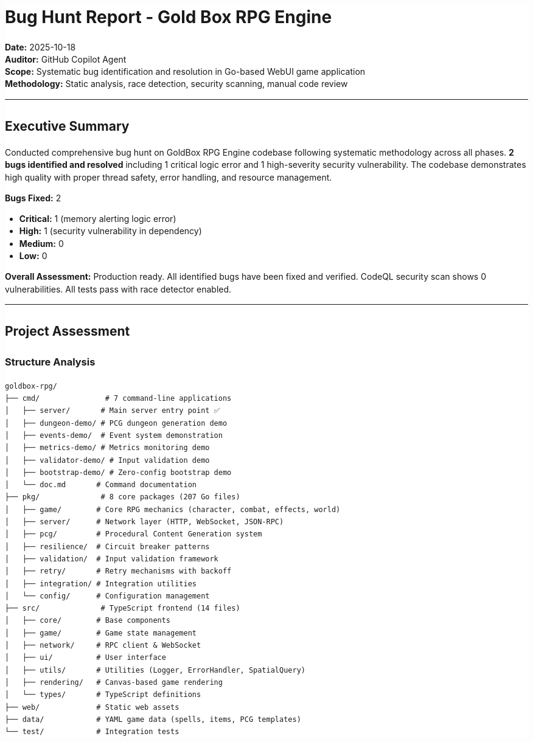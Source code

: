 # Bug Hunt Report - Gold Box RPG Engine
**Date:** 2025-10-18  
**Auditor:** GitHub Copilot Agent  
**Scope:** Systematic bug identification and resolution in Go-based WebUI game application  
**Methodology:** Static analysis, race detection, security scanning, manual code review

---

## Executive Summary

Conducted comprehensive bug hunt on GoldBox RPG Engine codebase following systematic methodology across all phases. **2 bugs identified and resolved** including 1 critical logic error and 1 high-severity security vulnerability. The codebase demonstrates high quality with proper thread safety, error handling, and resource management.

**Bugs Fixed:** 2  
- **Critical:** 1 (memory alerting logic error)
- **High:** 1 (security vulnerability in dependency)
- **Medium:** 0
- **Low:** 0

**Overall Assessment:** Production ready. All identified bugs have been fixed and verified. CodeQL security scan shows 0 vulnerabilities. All tests pass with race detector enabled.

---

## Project Assessment

### Structure Analysis
```
goldbox-rpg/
├── cmd/               # 7 command-line applications
│   ├── server/       # Main server entry point ✅
│   ├── dungeon-demo/ # PCG dungeon generation demo
│   ├── events-demo/  # Event system demonstration
│   ├── metrics-demo/ # Metrics monitoring demo
│   ├── validator-demo/ # Input validation demo
│   ├── bootstrap-demo/ # Zero-config bootstrap demo
│   └── doc.md       # Command documentation
├── pkg/              # 8 core packages (207 Go files)
│   ├── game/        # Core RPG mechanics (character, combat, effects, world)
│   ├── server/      # Network layer (HTTP, WebSocket, JSON-RPC)
│   ├── pcg/         # Procedural Content Generation system
│   ├── resilience/  # Circuit breaker patterns
│   ├── validation/  # Input validation framework
│   ├── retry/       # Retry mechanisms with backoff
│   ├── integration/ # Integration utilities
│   └── config/      # Configuration management
├── src/              # TypeScript frontend (14 files)
│   ├── core/        # Base components
│   ├── game/        # Game state management
│   ├── network/     # RPC client & WebSocket
│   ├── ui/          # User interface
│   ├── utils/       # Utilities (Logger, ErrorHandler, SpatialQuery)
│   ├── rendering/   # Canvas-based game rendering
│   └── types/       # TypeScript definitions
├── web/             # Static web assets
├── data/            # YAML game data (spells, items, PCG templates)
└── test/            # Integration tests
```
